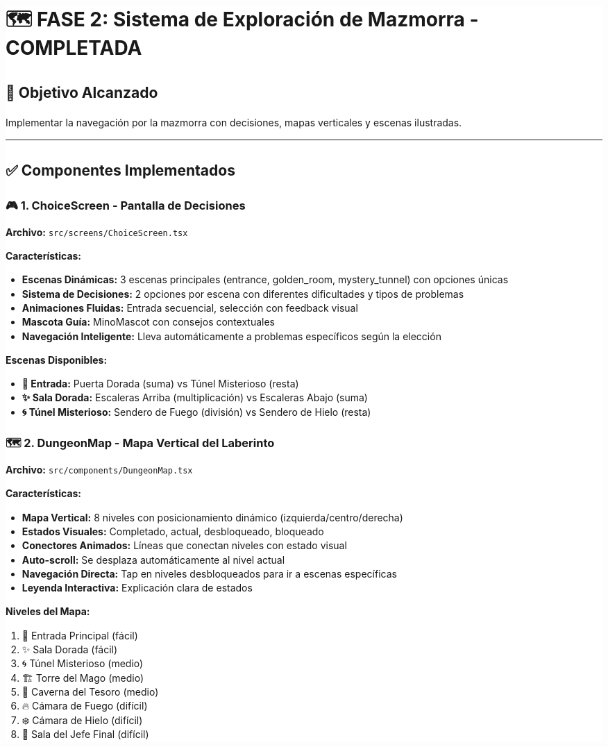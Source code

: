 # 🗺️ FASE 2: Sistema de Exploración de Mazmorra - COMPLETADA

## 🎯 **Objetivo Alcanzado**

Implementar la navegación por la mazmorra con decisiones, mapas verticales y escenas ilustradas.

---

## ✅ **Componentes Implementados**

### 🎮 **1. ChoiceScreen - Pantalla de Decisiones**

**Archivo:** `src/screens/ChoiceScreen.tsx`

**Características:**

- **Escenas Dinámicas:** 3 escenas principales (entrance, golden_room, mystery_tunnel) con opciones únicas
- **Sistema de Decisiones:** 2 opciones por escena con diferentes dificultades y tipos de problemas
- **Animaciones Fluidas:** Entrada secuencial, selección con feedback visual
- **Mascota Guía:** MinoMascot con consejos contextuales
- **Navegación Inteligente:** Lleva automáticamente a problemas específicos según la elección

**Escenas Disponibles:**

- **🏰 Entrada:** Puerta Dorada (suma) vs Túnel Misterioso (resta)
- **✨ Sala Dorada:** Escaleras Arriba (multiplicación) vs Escaleras Abajo (suma)
- **🌀 Túnel Misterioso:** Sendero de Fuego (división) vs Sendero de Hielo (resta)

### 🗺️ **2. DungeonMap - Mapa Vertical del Laberinto**

**Archivo:** `src/components/DungeonMap.tsx`

**Características:**

- **Mapa Vertical:** 8 niveles con posicionamiento dinámico (izquierda/centro/derecha)
- **Estados Visuales:** Completado, actual, desbloqueado, bloqueado
- **Conectores Animados:** Líneas que conectan niveles con estado visual
- **Auto-scroll:** Se desplaza automáticamente al nivel actual
- **Navegación Directa:** Tap en niveles desbloqueados para ir a escenas específicas
- **Leyenda Interactiva:** Explicación clara de estados

**Niveles del Mapa:**

1. 🏰 Entrada Principal (fácil)
2. ✨ Sala Dorada (fácil)
3. 🌀 Túnel Misterioso (medio)
4. 🏗️ Torre del Mago (medio)
5. 💎 Caverna del Tesoro (medio)
6. 🔥 Cámara de Fuego (difícil)
7. ❄️ Cámara de Hielo (difícil)
8. 👑 Sala del Jefe Final (difícil)
